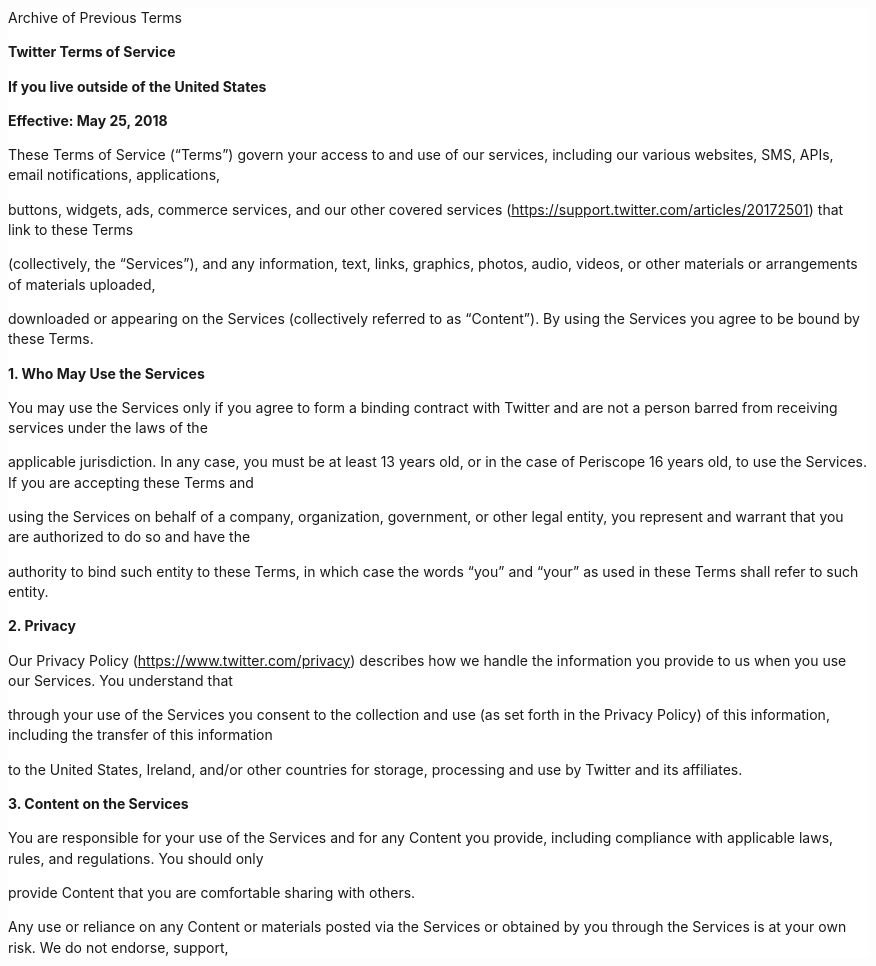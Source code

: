 Archive of Previous Terms

 

 

**Twitter Terms of Service**

**If you live outside of the United States**

**Effective: May 25, 2018**

 

These Terms of Service (“Terms”) govern your access to and use of our services, including our various websites, SMS, APIs, email notifications, applications,

buttons, widgets, ads, commerce services, and our other covered services (https://support.twitter.com/articles/20172501) that link to these Terms

(collectively, the “Services”), and any information, text, links, graphics, photos, audio, videos, or other materials or arrangements of materials uploaded,

downloaded or appearing on the Services (collectively referred to as “Content”). By using the Services you agree to be bound by these Terms.

 

 

**1. Who May Use the Services**

You may use the Services only if you agree to form a binding contract with Twitter and are not a person barred from receiving services under the laws of the

applicable jurisdiction. In any case, you must be at least 13 years old, or in the case of Periscope 16 years old, to use the Services. If you are accepting these Terms and

using the Services on behalf of a company, organization, government, or other legal entity, you represent and warrant that you are authorized to do so and have the

authority to bind such entity to these Terms, in which case the words “you” and “your” as used in these Terms shall refer to such entity.

**2. Privacy**

Our Privacy Policy (https://www.twitter.com/privacy) describes how we handle the information you provide to us when you use our Services. You understand that

through your use of the Services you consent to the collection and use (as set forth in the Privacy Policy) of this information, including the transfer of this information

to the United States, Ireland, and/or other countries for storage, processing and use by Twitter and its affiliates.

 

**3. Content on the Services**

You are responsible for your use of the Services and for any Content you provide, including compliance with applicable laws, rules, and regulations. You should only

provide Content that you are comfortable sharing with others.

Any use or reliance on any Content or materials posted via the Services or obtained by you through the Services is at your own risk. We do not endorse, support,
